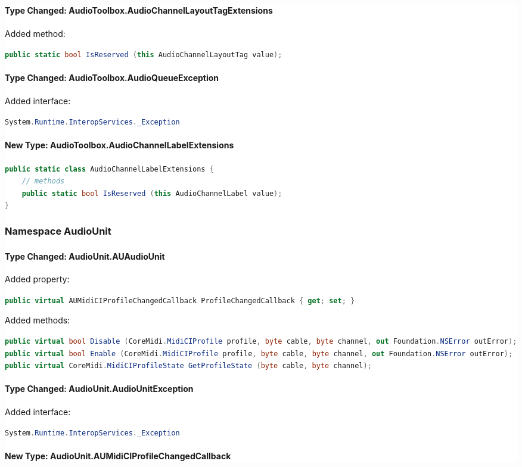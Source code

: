 
#### Type Changed: AudioToolbox.AudioChannelLayoutTagExtensions

Added method:

```csharp
public static bool IsReserved (this AudioChannelLayoutTag value);
```


#### Type Changed: AudioToolbox.AudioQueueException

Added interface:

```csharp
System.Runtime.InteropServices._Exception
```


#### New Type: AudioToolbox.AudioChannelLabelExtensions

```csharp
public static class AudioChannelLabelExtensions {
	// methods
	public static bool IsReserved (this AudioChannelLabel value);
}
```


### Namespace AudioUnit

#### Type Changed: AudioUnit.AUAudioUnit

Added property:

```csharp
public virtual AUMidiCIProfileChangedCallback ProfileChangedCallback { get; set; }
```

Added methods:

```csharp
public virtual bool Disable (CoreMidi.MidiCIProfile profile, byte cable, byte channel, out Foundation.NSError outError);
public virtual bool Enable (CoreMidi.MidiCIProfile profile, byte cable, byte channel, out Foundation.NSError outError);
public virtual CoreMidi.MidiCIProfileState GetProfileState (byte cable, byte channel);
```


#### Type Changed: AudioUnit.AudioUnitException

Added interface:

```csharp
System.Runtime.InteropServices._Exception
```


#### New Type: AudioUnit.AUMidiCIProfileChangedCallback
